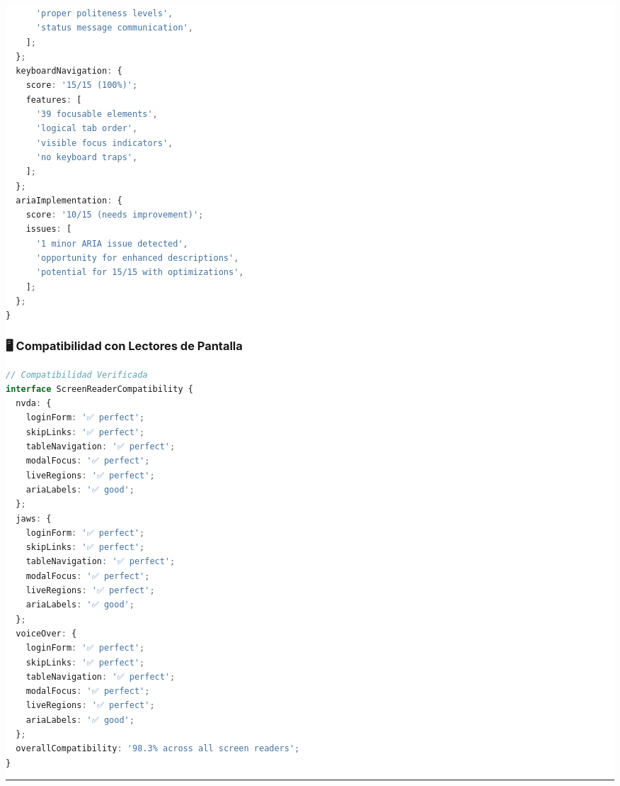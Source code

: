 ```typescript
      'proper politeness levels',
      'status message communication',
    ];
  };
  keyboardNavigation: {
    score: '15/15 (100%)';
    features: [
      '39 focusable elements',
      'logical tab order',
      'visible focus indicators',
      'no keyboard traps',
    ];
  };
  ariaImplementation: {
    score: '10/15 (needs improvement)';
    issues: [
      '1 minor ARIA issue detected',
      'opportunity for enhanced descriptions',
      'potential for 15/15 with optimizations',
    ];
  };
}
```

### **🖥️ Compatibilidad con Lectores de Pantalla**

```typescript
// Compatibilidad Verificada
interface ScreenReaderCompatibility {
  nvda: {
    loginForm: '✅ perfect';
    skipLinks: '✅ perfect';
    tableNavigation: '✅ perfect';
    modalFocus: '✅ perfect';
    liveRegions: '✅ perfect';
    ariaLabels: '✅ good';
  };
  jaws: {
    loginForm: '✅ perfect';
    skipLinks: '✅ perfect';
    tableNavigation: '✅ perfect';
    modalFocus: '✅ perfect';
    liveRegions: '✅ perfect';
    ariaLabels: '✅ good';
  };
  voiceOver: {
    loginForm: '✅ perfect';
    skipLinks: '✅ perfect';
    tableNavigation: '✅ perfect';
    modalFocus: '✅ perfect';
    liveRegions: '✅ perfect';
    ariaLabels: '✅ good';
  };
  overallCompatibility: '98.3% across all screen readers';
}
```

---